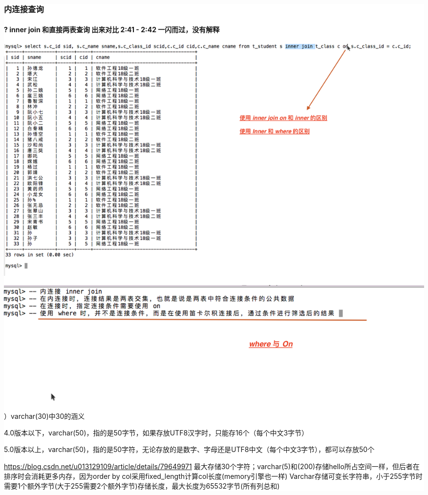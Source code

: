 ### 内连接查询

#### ? inner join 和直接两表查询 出来对比 2:41 - 2:42 一闪而过，没有解释

![inner_join](../../../imgs/chuanzhi/advance_step_2/26/inner_join.png)

![where_on](../../../imgs/chuanzhi/advance_step_2/26/where_on.png)

）varchar(30)中30的涵义

4.0版本以下，varchar(50)，指的是50字节，如果存放UTF8汉字时，只能存16个（每个中文3字节）

   5.0版本以上，varchar(50)，指的是50字符，无论存放的是数字、字母还是UTF8中文（每个中文3字节），都可以存放50个

https://blog.csdn.net/u013129109/article/details/79649971
最大存储30个字符；varchar(5)和(200)存储hello所占空间一样，但后者在排序时会消耗更多内存，因为order by col采用fixed_length计算col长度(memory引擎也一样)
Varchar存储可变长字符串，小于255字节时需要1个额外字节(大于255需要2个额外字节)存储长度，最大长度为65532字节(所有列总和)
